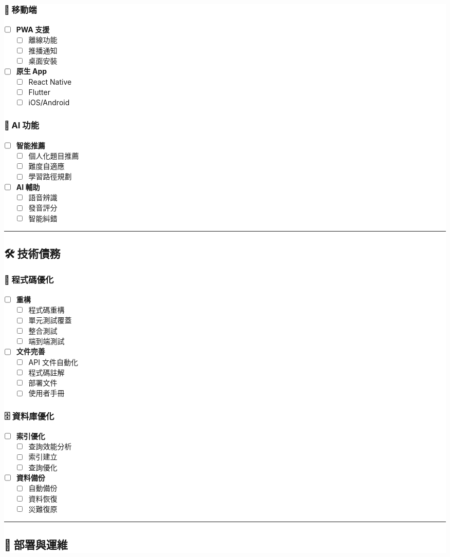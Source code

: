 ### 📱 移動端
- [ ] **PWA 支援**
  - [ ] 離線功能
  - [ ] 推播通知
  - [ ] 桌面安裝
- [ ] **原生 App**
  - [ ] React Native
  - [ ] Flutter
  - [ ] iOS/Android

### 🤖 AI 功能
- [ ] **智能推薦**
  - [ ] 個人化題目推薦
  - [ ] 難度自適應
  - [ ] 學習路徑規劃
- [ ] **AI 輔助**
  - [ ] 語音辨識
  - [ ] 發音評分
  - [ ] 智能糾錯

---

## 🛠️ 技術債務

### 🔧 程式碼優化
- [ ] **重構**
  - [ ] 程式碼重構
  - [ ] 單元測試覆蓋
  - [ ] 整合測試
  - [ ] 端到端測試
- [ ] **文件完善**
  - [ ] API 文件自動化
  - [ ] 程式碼註解
  - [ ] 部署文件
  - [ ] 使用者手冊

### 🗄️ 資料庫優化
- [ ] **索引優化**
  - [ ] 查詢效能分析
  - [ ] 索引建立
  - [ ] 查詢優化
- [ ] **資料備份**
  - [ ] 自動備份
  - [ ] 資料恢復
  - [ ] 災難復原

---

## 🚀 部署與運維
